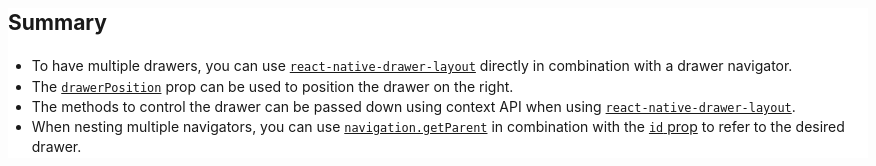 ## Summary

- To have multiple drawers, you can use [`react-native-drawer-layout`](drawer-layout.md) directly in combination with a drawer navigator.
- The [`drawerPosition`](drawer-layout.md#drawerposition) prop can be used to position the drawer on the right.
- The methods to control the drawer can be passed down using context API when using [`react-native-drawer-layout`](drawer-layout.md).
- When nesting multiple navigators, you can use [`navigation.getParent`](navigation-object.md#getparent) in combination with the [`id` prop](drawer-navigator.md#id) to refer to the desired drawer.
